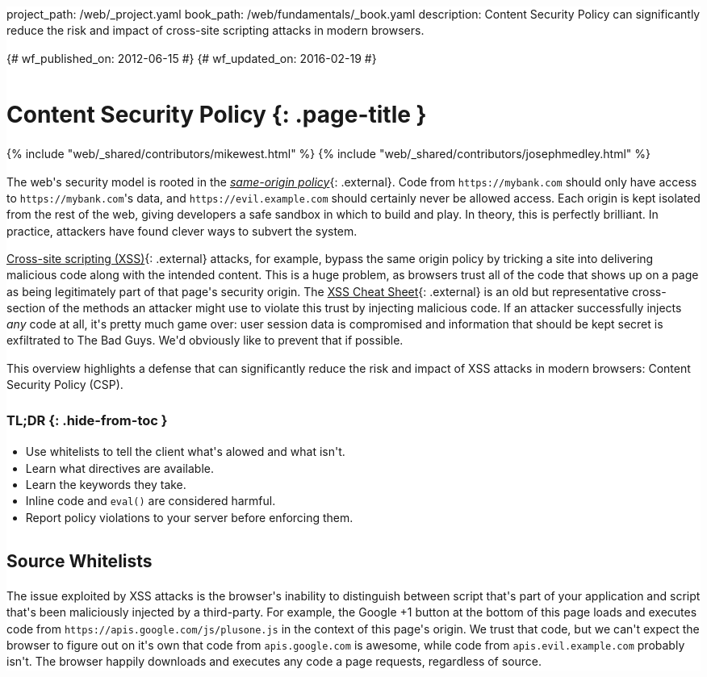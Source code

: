 project_path: /web/_project.yaml
book_path: /web/fundamentals/_book.yaml
description: Content Security Policy can significantly reduce the risk and impact of cross-site scripting attacks in modern browsers.

{# wf_published_on: 2012-06-15 #}
{# wf_updated_on: 2016-02-19 #}

# Content Security Policy {: .page-title }

{% include "web/_shared/contributors/mikewest.html" %}
{% include "web/_shared/contributors/josephmedley.html" %}

The web's security model is rooted in the
[_same-origin policy_](//en.wikipedia.org/wiki/Same-origin_policy){: .external}. Code
from `https://mybank.com` should only have access to `https://mybank.com`'s
data, and `https://evil.example.com` should certainly never be allowed access.
Each origin is kept isolated from the rest of the web, giving developers a safe
sandbox in which to build and play. In theory, this is perfectly brilliant. In
practice, attackers have found clever ways to subvert the system.

[Cross-site scripting (XSS)](//en.wikipedia.org/wiki/Cross-site_scripting){: .external}
attacks, for example, bypass the same origin policy by tricking a site into
delivering malicious code along with the intended content. This is a huge
problem, as browsers trust all of the code that shows up on a page as being
legitimately part of that page's security origin. The
[XSS Cheat Sheet](https://www.owasp.org/index.php/XSS_Filter_Evasion_Cheat_Sheet){: .external} is an old but representative cross-section of the methods an attacker might use to violate this trust by injecting malicious code. If an attacker successfully injects _any_ code at
all, it's pretty much game over: user session data is compromised and
information that should be kept secret is exfiltrated to The Bad Guys. We'd
obviously like to prevent that if possible.

This overview highlights a defense that can significantly reduce the risk and
impact of XSS attacks in modern browsers: Content Security Policy (CSP).

### TL;DR {: .hide-from-toc }
* Use whitelists to tell the client what's alowed and what isn't.
* Learn what directives are available.
* Learn the keywords they take.
* Inline code and `eval()` are considered harmful.
* Report policy violations to your server before enforcing them.


## Source Whitelists 


The issue exploited by XSS attacks is the browser's inability to distinguish
between script that's part of your application and script that's been
maliciously injected by a third-party. For example, the Google +1 button at the
bottom of this page loads and executes code from
`https://apis.google.com/js/plusone.js` in the context of this page's origin. We
trust that code, but we can't expect the browser to figure out on it's own that
code from `apis.google.com` is awesome, while code from `apis.evil.example.com`
probably isn't. The browser happily downloads and executes any code a page
requests, regardless of source.
